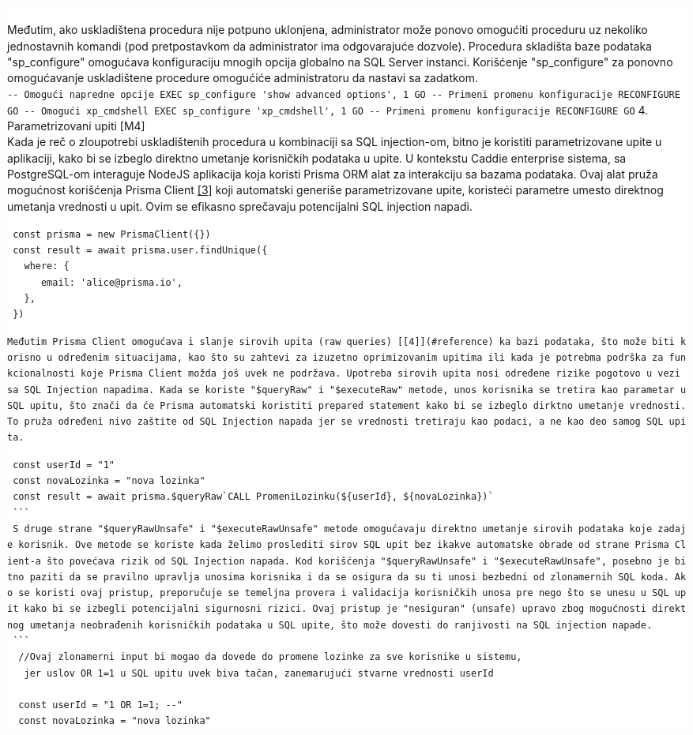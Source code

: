 <br> Međutim, ako uskladištena procedura nije potpuno uklonjena, administrator može ponovo omogućiti proceduru uz nekoliko jednostavnih komandi (pod pretpostavkom da administrator ima odgovarajuće dozvole). Procedura skladišta baze podataka "sp_configure" omogućava konfiguraciju mnogih opcija globalno na SQL Server instanci. Korišćenje "sp_configure" za ponovno omogućavanje uskladištene procedure omogućiće administratoru da nastavi sa zadatkom. <br>
    ```
    -- Omogući napredne opcije
    EXEC sp_configure 'show advanced options', 1
    GO
    -- Primeni promenu konfiguracije
    RECONFIGURE
    GO
    -- Omogući xp_cmdshell
    EXEC sp_configure 'xp_cmdshell', 1
    GO
    -- Primeni promenu konfiguracije
    RECONFIGURE
    GO
    ```
4. Parametrizovani upiti [M4]<br>
Kada je reč o zloupotrebi uskladištenih procedura u kombinaciji sa SQL injection-om, bitno je koristiti parametrizovane upite u aplikaciji, kako bi se izbeglo direktno umetanje korisničkih podataka u upite. 
U kontekstu Caddie enterprise sistema, sa PostgreSQL-om interaguje NodeJS aplikacija koja koristi Prisma ORM alat za interakciju sa bazama podataka.
Ovaj alat pruža mogućnost korišćenja Prisma Client [[3]](#reference) koji automatski generiše parametrizovane upite, koristeći parametre umesto direktnog umetanja vrednosti u upit. Ovim se efikasno sprečavaju potencijalni SQL injection napadi. 
   ```
    const prisma = new PrismaClient({})
    const result = await prisma.user.findUnique({
      where: {
         email: 'alice@prisma.io',
      },
    })
   ```
    Međutim Prisma Client omogućava i slanje sirovih upita (raw queries) [[4]](#reference) ka bazi podataka, što može biti korisno u određenim situacijama, kao što su zahtevi za izuzetno oprimizovanim upitima ili kada je potrebma podrška za funkcionalnosti koje Prisma Client možda još uvek ne podržava. Upotreba sirovih upita nosi određene rizike pogotovo u vezi sa SQL Injection napadima. Kada se koriste "$queryRaw" i "$executeRaw" metode, unos korisnika se tretira kao parametar u SQL upitu, što znači da će Prisma automatski koristiti prepared statement kako bi se izbeglo dirktno umetanje vrednosti. To pruža određeni nivo zaštite od SQL Injection napada jer se vrednosti tretiraju kao podaci, a ne kao deo samog SQL upita.
   ```
    const userId = "1"
    const novaLozinka = "nova lozinka"
    const result = await prisma.$queryRaw`CALL PromeniLozinku(${userId}, ${novaLozinka})`
    ```
    S druge strane "$queryRawUnsafe" i "$executeRawUnsafe" metode omogućavaju direktno umetanje sirovih podataka koje zadaje korisnik. Ove metode se koriste kada želimo proslediti sirov SQL upit bez ikakve automatske obrade od strane Prisma Client-a što povećava rizik od SQL Injection napada. Kod korišćenja "$queryRawUnsafe" i "$executeRawUnsafe", posebno je bitno paziti da se pravilno upravlja unosima korisnika i da se osigura da su ti unosi bezbedni od zlonamernih SQL koda. Ako se koristi ovaj pristup, preporučuje se temeljna provera i validacija korisničkih unosa pre nego što se unesu u SQL upit kako bi se izbegli potencijalni sigurnosni rizici. Ovaj pristup je "nesiguran" (unsafe) upravo zbog mogućnosti direktnog umetanja neobrađenih korisničkih podataka u SQL upite, što može dovesti do ranjivosti na SQL injection napade.
    ```
     //Ovaj zlonamerni input bi mogao da dovede do promene lozinke za sve korisnike u sistemu,
      jer uslov OR 1=1 u SQL upitu uvek biva tačan, zanemarujući stvarne vrednosti userId
    
     const userId = "1 OR 1=1; --"
     const novaLozinka = "nova lozinka"
   ```